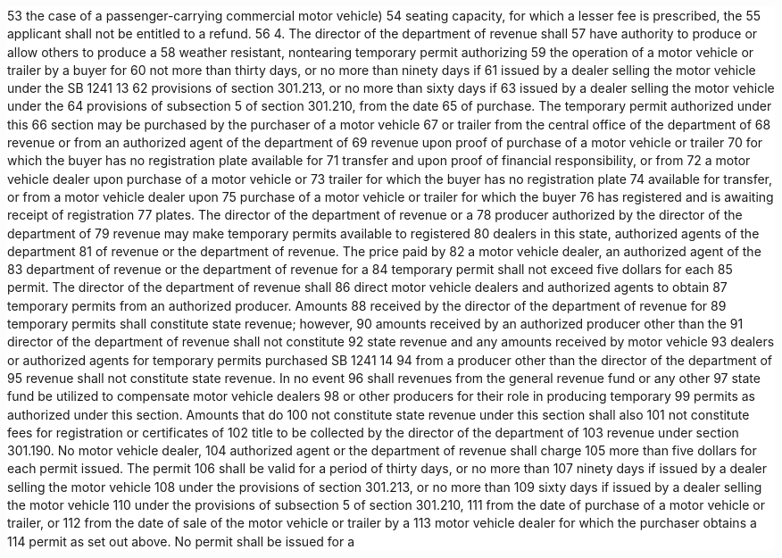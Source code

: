 53 the case of a passenger-carrying commercial motor vehicle)
54 seating capacity, for which a lesser fee is prescribed, the
55 applicant shall not be entitled to a refund.
56 4. The director of the department of revenue shall
57 have authority to produce or allow others to produce a
58 weather resistant, nontearing temporary permit authorizing
59 the operation of a motor vehicle or trailer by a buyer for
60 not more than thirty days, or no more than ninety days if
61 issued by a dealer selling the motor vehicle under the
SB 1241 13
62 provisions of section 301.213, or no more than sixty days if
63 issued by a dealer selling the motor vehicle under the
64 provisions of subsection 5 of section 301.210, from the date
65 of purchase. The temporary permit authorized under this
66 section may be purchased by the purchaser of a motor vehicle
67 or trailer from the central office of the department of
68 revenue or from an authorized agent of the department of
69 revenue upon proof of purchase of a motor vehicle or trailer
70 for which the buyer has no registration plate available for
71 transfer and upon proof of financial responsibility, or from
72 a motor vehicle dealer upon purchase of a motor vehicle or
73 trailer for which the buyer has no registration plate
74 available for transfer, or from a motor vehicle dealer upon
75 purchase of a motor vehicle or trailer for which the buyer
76 has registered and is awaiting receipt of registration
77 plates. The director of the department of revenue or a
78 producer authorized by the director of the department of
79 revenue may make temporary permits available to registered
80 dealers in this state, authorized agents of the department
81 of revenue or the department of revenue. The price paid by
82 a motor vehicle dealer, an authorized agent of the
83 department of revenue or the department of revenue for a
84 temporary permit shall not exceed five dollars for each
85 permit. The director of the department of revenue shall
86 direct motor vehicle dealers and authorized agents to obtain
87 temporary permits from an authorized producer. Amounts
88 received by the director of the department of revenue for
89 temporary permits shall constitute state revenue; however,
90 amounts received by an authorized producer other than the
91 director of the department of revenue shall not constitute
92 state revenue and any amounts received by motor vehicle
93 dealers or authorized agents for temporary permits purchased
SB 1241 14
94 from a producer other than the director of the department of
95 revenue shall not constitute state revenue. In no event
96 shall revenues from the general revenue fund or any other
97 state fund be utilized to compensate motor vehicle dealers
98 or other producers for their role in producing temporary
99 permits as authorized under this section. Amounts that do
100 not constitute state revenue under this section shall also
101 not constitute fees for registration or certificates of
102 title to be collected by the director of the department of
103 revenue under section 301.190. No motor vehicle dealer,
104 authorized agent or the department of revenue shall charge
105 more than five dollars for each permit issued. The permit
106 shall be valid for a period of thirty days, or no more than
107 ninety days if issued by a dealer selling the motor vehicle
108 under the provisions of section 301.213, or no more than
109 sixty days if issued by a dealer selling the motor vehicle
110 under the provisions of subsection 5 of section 301.210,
111 from the date of purchase of a motor vehicle or trailer, or
112 from the date of sale of the motor vehicle or trailer by a
113 motor vehicle dealer for which the purchaser obtains a
114 permit as set out above. No permit shall be issued for a